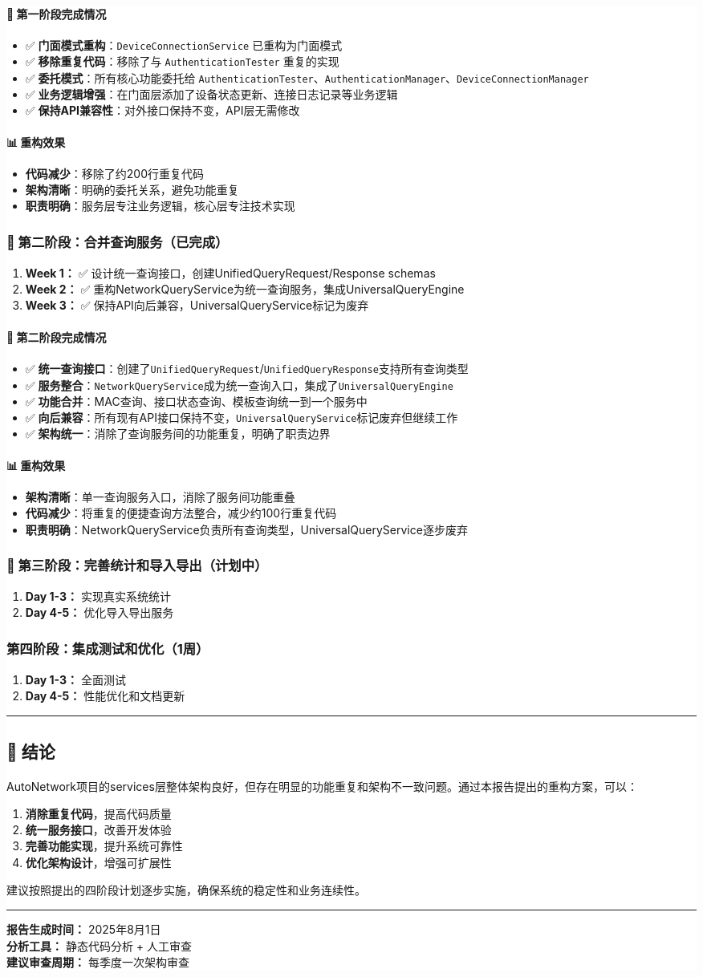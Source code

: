 #### 🎯 第一阶段完成情况
- ✅ **门面模式重构**：`DeviceConnectionService` 已重构为门面模式
- ✅ **移除重复代码**：移除了与 `AuthenticationTester` 重复的实现
- ✅ **委托模式**：所有核心功能委托给 `AuthenticationTester`、`AuthenticationManager`、`DeviceConnectionManager`
- ✅ **业务逻辑增强**：在门面层添加了设备状态更新、连接日志记录等业务逻辑
- ✅ **保持API兼容性**：对外接口保持不变，API层无需修改

#### 📊 重构效果
- **代码减少**：移除了约200行重复代码
- **架构清晰**：明确的委托关系，避免功能重复
- **职责明确**：服务层专注业务逻辑，核心层专注技术实现

### 🔄 第二阶段：合并查询服务（已完成）
1. **Week 1：** ✅ 设计统一查询接口，创建UnifiedQueryRequest/Response schemas
2. **Week 2：** ✅ 重构NetworkQueryService为统一查询服务，集成UniversalQueryEngine
3. **Week 3：** ✅ 保持API向后兼容，UniversalQueryService标记为废弃

#### 🎯 第二阶段完成情况
- ✅ **统一查询接口**：创建了`UnifiedQueryRequest`/`UnifiedQueryResponse`支持所有查询类型
- ✅ **服务整合**：`NetworkQueryService`成为统一查询入口，集成了`UniversalQueryEngine`
- ✅ **功能合并**：MAC查询、接口状态查询、模板查询统一到一个服务中
- ✅ **向后兼容**：所有现有API接口保持不变，`UniversalQueryService`标记废弃但继续工作
- ✅ **架构统一**：消除了查询服务间的功能重复，明确了职责边界

#### 📊 重构效果
- **架构清晰**：单一查询服务入口，消除了服务间功能重叠
- **代码减少**：将重复的便捷查询方法整合，减少约100行重复代码
- **职责明确**：NetworkQueryService负责所有查询类型，UniversalQueryService逐步废弃

### 🔄 第三阶段：完善统计和导入导出（计划中）
1. **Day 1-3：** 实现真实系统统计
2. **Day 4-5：** 优化导入导出服务

### 第四阶段：集成测试和优化（1周）
1. **Day 1-3：** 全面测试
2. **Day 4-5：** 性能优化和文档更新

---

## 🎯 结论

AutoNetwork项目的services层整体架构良好，但存在明显的功能重复和架构不一致问题。通过本报告提出的重构方案，可以：

1. **消除重复代码**，提高代码质量
2. **统一服务接口**，改善开发体验
3. **完善功能实现**，提升系统可靠性
4. **优化架构设计**，增强可扩展性

建议按照提出的四阶段计划逐步实施，确保系统的稳定性和业务连续性。

---

**报告生成时间：** 2025年8月1日  
**分析工具：** 静态代码分析 + 人工审查  
**建议审查周期：** 每季度一次架构审查
